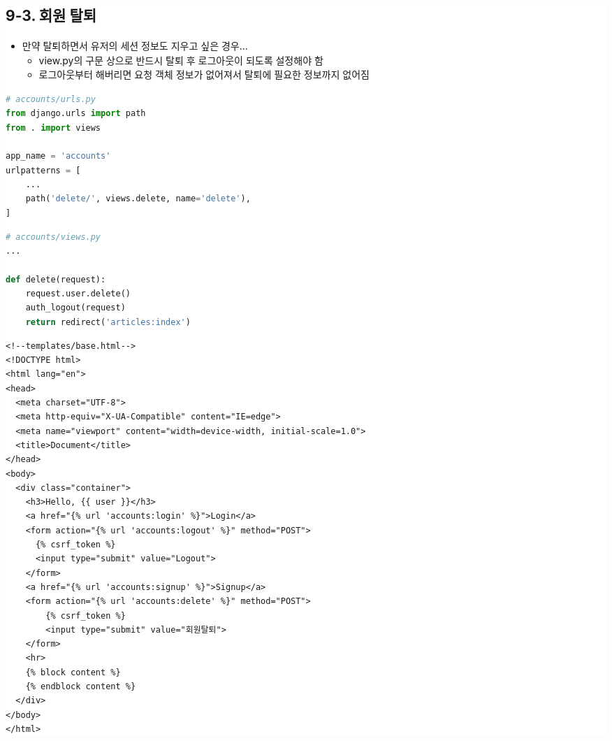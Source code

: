 ## 9-3. 회원 탈퇴

- 만약 탈퇴하면서 유저의 세션 정보도 지우고 싶은 경우...
  - view.py의 구문 상으로 반드시 탈퇴 후 로그아웃이 되도록 설정해야 함
  - 로그아웃부터 해버리면 요청 객체 정보가 없어져서 탈퇴에 필요한 정보까지 없어짐

```python
# accounts/urls.py
from django.urls import path
from . import views

app_name = 'accounts'
urlpatterns = [
	...
    path('delete/', views.delete, name='delete'),
]
```

```py
# accounts/views.py
...

def delete(request):
    request.user.delete()
    auth_logout(request)
    return redirect('articles:index')
```

```django
<!--templates/base.html-->
<!DOCTYPE html>
<html lang="en">
<head>
  <meta charset="UTF-8">
  <meta http-equiv="X-UA-Compatible" content="IE=edge">
  <meta name="viewport" content="width=device-width, initial-scale=1.0">
  <title>Document</title>
</head>
<body>
  <div class="container">
    <h3>Hello, {{ user }}</h3>
    <a href="{% url 'accounts:login' %}">Login</a>
    <form action="{% url 'accounts:logout' %}" method="POST">
      {% csrf_token %}
      <input type="submit" value="Logout">
    </form>
    <a href="{% url 'accounts:signup' %}">Signup</a>
    <form action="{% url 'accounts:delete' %}" method="POST">
        {% csrf_token %}
        <input type="submit" value="회원탈퇴">
    </form>
    <hr>
    {% block content %}
    {% endblock content %}
  </div>
</body>
</html>
```
